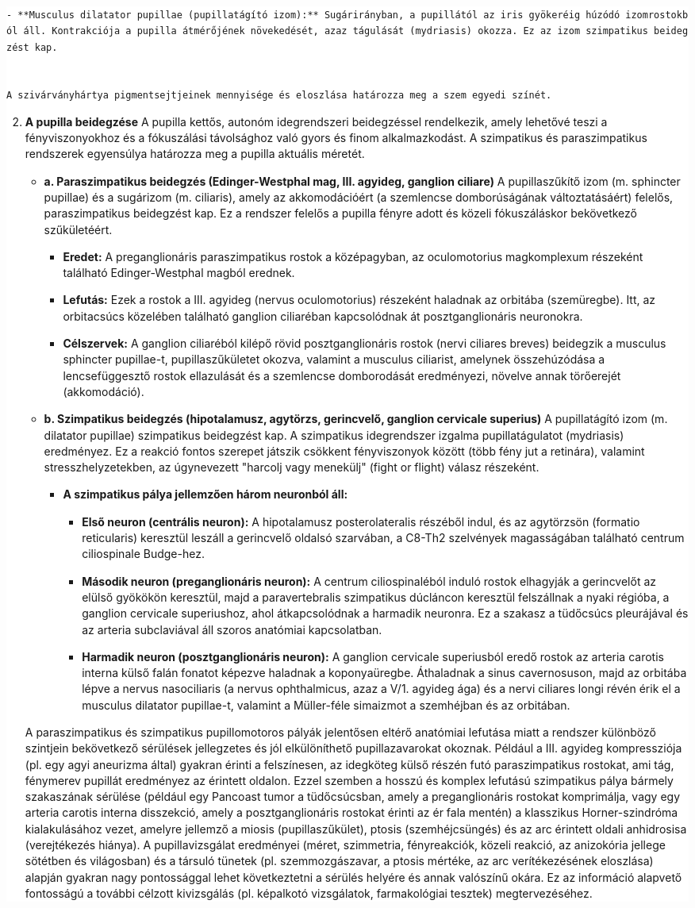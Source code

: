     - **Musculus dilatator pupillae (pupillatágító izom):** Sugárirányban, a pupillától az iris gyökeréig húzódó izomrostokból áll. Kontrakciója a pupilla átmérőjének növekedését, azaz tágulását (mydriasis) okozza. Ez az izom szimpatikus beidegzést kap.  
        
    
    A szivárványhártya pigmentsejtjeinek mennyisége és eloszlása határozza meg a szem egyedi színét.  
    
2. **A pupilla beidegzése** A pupilla kettős, autonóm idegrendszeri beidegzéssel rendelkezik, amely lehetővé teszi a fényviszonyokhoz és a fókuszálási távolsághoz való gyors és finom alkalmazkodást. A szimpatikus és paraszimpatikus rendszerek egyensúlya határozza meg a pupilla aktuális méretét.  
    
    - **a. Paraszimpatikus beidegzés (Edinger-Westphal mag, III. agyideg, ganglion ciliare)** A pupillaszűkítő izom (m. sphincter pupillae) és a sugárizom (m. ciliaris), amely az akkomodációért (a szemlencse domborúságának változtatásáért) felelős, paraszimpatikus beidegzést kap. Ez a rendszer felelős a pupilla fényre adott és közeli fókuszáláskor bekövetkező szűkületéért.  
        
        - **Eredet:** A preganglionáris paraszimpatikus rostok a középagyban, az oculomotorius magkomplexum részeként található Edinger-Westphal magból erednek.  
            
        - **Lefutás:** Ezek a rostok a III. agyideg (nervus oculomotorius) részeként haladnak az orbitába (szemüregbe). Itt, az orbitacsúcs közelében található ganglion ciliaréban kapcsolódnak át posztganglionáris neuronokra.  
            
        - **Célszervek:** A ganglion ciliaréból kilépő rövid posztganglionáris rostok (nervi ciliares breves) beidegzik a musculus sphincter pupillae-t, pupillaszűkületet okozva, valamint a musculus ciliarist, amelynek összehúzódása a lencsefüggesztő rostok ellazulását és a szemlencse domborodását eredményezi, növelve annak törőerejét (akkomodáció).  
            
    - **b. Szimpatikus beidegzés (hipotalamusz, agytörzs, gerincvelő, ganglion cervicale superius)** A pupillatágító izom (m. dilatator pupillae) szimpatikus beidegzést kap. A szimpatikus idegrendszer izgalma pupillatágulatot (mydriasis) eredményez. Ez a reakció fontos szerepet játszik csökkent fényviszonyok között (több fény jut a retinára), valamint stresszhelyzetekben, az úgynevezett "harcolj vagy menekülj" (fight or flight) válasz részeként.  
        
        - **A szimpatikus pálya jellemzően három neuronból áll:**
            - **Első neuron (centrális neuron):** A hipotalamusz posterolateralis részéből indul, és az agytörzsön (formatio reticularis) keresztül leszáll a gerincvelő oldalsó szarvában, a C8-Th2 szelvények magasságában található centrum ciliospinale Budge-hez.  
                
            - **Második neuron (preganglionáris neuron):** A centrum ciliospinaléból induló rostok elhagyják a gerincvelőt az elülső gyökökön keresztül, majd a paravertebralis szimpatikus dúcláncon keresztül felszállnak a nyaki régióba, a ganglion cervicale superiushoz, ahol átkapcsolódnak a harmadik neuronra. Ez a szakasz a tüdőcsúcs pleurájával és az arteria subclaviával áll szoros anatómiai kapcsolatban.  
                
            - **Harmadik neuron (posztganglionáris neuron):** A ganglion cervicale superiusból eredő rostok az arteria carotis interna külső falán fonatot képezve haladnak a koponyaüregbe. Áthaladnak a sinus cavernosuson, majd az orbitába lépve a nervus nasociliaris (a nervus ophthalmicus, azaz a V/1. agyideg ága) és a nervi ciliares longi révén érik el a musculus dilatator pupillae-t, valamint a Müller-féle simaizmot a szemhéjban és az orbitában.  
                
    
    A paraszimpatikus és szimpatikus pupillomotoros pályák jelentősen eltérő anatómiai lefutása miatt a rendszer különböző szintjein bekövetkező sérülések jellegzetes és jól elkülöníthető pupillazavarokat okoznak. Például a III. agyideg kompressziója (pl. egy agyi aneurizma által) gyakran érinti a felszínesen, az idegköteg külső részén futó paraszimpatikus rostokat, ami tág, fénymerev pupillát eredményez az érintett oldalon. Ezzel szemben a hosszú és komplex lefutású szimpatikus pálya bármely szakaszának sérülése (például egy Pancoast tumor a tüdőcsúcsban, amely a preganglionáris rostokat komprimálja, vagy egy arteria carotis interna disszekció, amely a posztganglionáris rostokat érinti az ér fala mentén) a klasszikus Horner-szindróma kialakulásához vezet, amelyre jellemző a miosis (pupillaszűkület), ptosis (szemhéjcsüngés) és az arc érintett oldali anhidrosisa (verejtékezés hiánya). A pupillavizsgálat eredményei (méret, szimmetria, fényreakciók, közeli reakció, az anizokória jellege sötétben és világosban) és a társuló tünetek (pl. szemmozgászavar, a ptosis mértéke, az arc verítékezésének eloszlása) alapján gyakran nagy pontossággal lehet következtetni a sérülés helyére és annak valószínű okára. Ez az információ alapvető fontosságú a további célzott kivizsgálás (pl. képalkotó vizsgálatok, farmakológiai tesztek) megtervezéséhez.
    